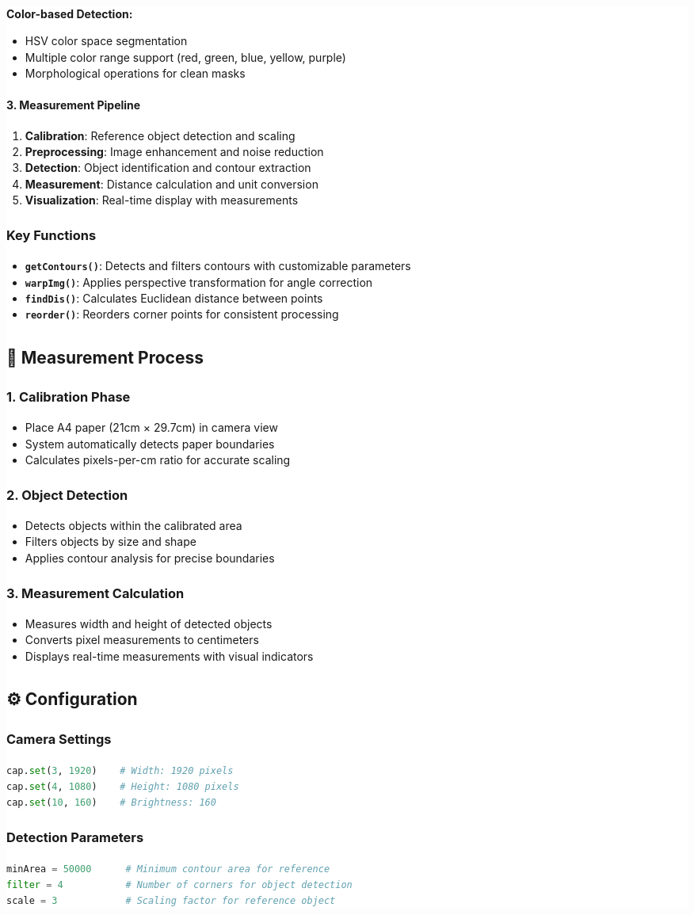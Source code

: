 **Color-based Detection:**
- HSV color space segmentation
- Multiple color range support (red, green, blue, yellow, purple)
- Morphological operations for clean masks

#### 3. **Measurement Pipeline**
1. **Calibration**: Reference object detection and scaling
2. **Preprocessing**: Image enhancement and noise reduction
3. **Detection**: Object identification and contour extraction
4. **Measurement**: Distance calculation and unit conversion
5. **Visualization**: Real-time display with measurements

### Key Functions

- **`getContours()`**: Detects and filters contours with customizable parameters
- **`warpImg()`**: Applies perspective transformation for angle correction
- **`findDis()`**: Calculates Euclidean distance between points
- **`reorder()`**: Reorders corner points for consistent processing

## 📐 Measurement Process

### 1. **Calibration Phase**
- Place A4 paper (21cm × 29.7cm) in camera view
- System automatically detects paper boundaries
- Calculates pixels-per-cm ratio for accurate scaling

### 2. **Object Detection**
- Detects objects within the calibrated area
- Filters objects by size and shape
- Applies contour analysis for precise boundaries

### 3. **Measurement Calculation**
- Measures width and height of detected objects
- Converts pixel measurements to centimeters
- Displays real-time measurements with visual indicators

## ⚙️ Configuration

### Camera Settings
```python
cap.set(3, 1920)    # Width: 1920 pixels
cap.set(4, 1080)    # Height: 1080 pixels
cap.set(10, 160)    # Brightness: 160
```

### Detection Parameters
```python
minArea = 50000      # Minimum contour area for reference
filter = 4           # Number of corners for object detection
scale = 3            # Scaling factor for reference object
```
